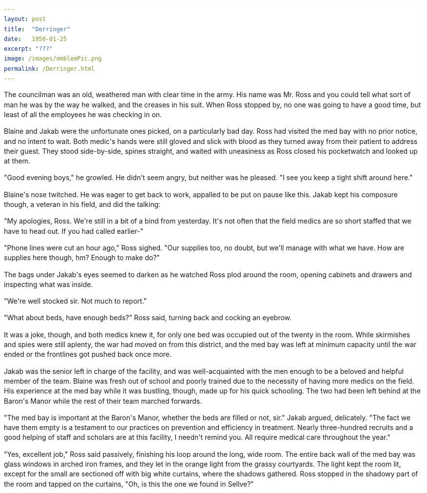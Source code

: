 ```yaml
---
layout: post
title:  "Derringer"
date:   1950-01-25
excerpt: "???"
image: /images/emblemPic.png
permalink: /Derringer.html
---
```


The councilman was an old, weathered man with clear time in the army. His name was Mr. Ross and you could tell what sort of man he was by the way he walked, and the creases in his suit. When Ross stopped by, no one was going to have a good time, but least of all the employees he was checking in on.

Blaine and Jakab were the unfortunate ones picked, on a particularly bad day. Ross had visited the med bay with no prior notice, and no intent to wait. Both medic's hands were still gloved and slick with blood as they turned away from their patient to address their guest. They stood side-by-side, spines straight, and waited with uneasiness as Ross closed his pocketwatch and looked up at them.

"Good evening boys," he growled. He didn't seem angry, but neither was he pleased. "I see you keep a tight shift around here."

Blaine's nose twitched. He was eager to get back to work, appalled to be put on pause like this. Jakab kept his composure though, a veteran in his field, and did the talking: 

"My apologies, Ross. We're still in a bit of a bind from yesterday. It's not often that the field medics are so short staffed that we have to head out. If you had called earlier-"

"Phone lines were cut an hour ago," Ross sighed. "Our supplies too, no doubt, but we'll manage with what we have. How are supplies here though, hm? Enough to make do?"

The bags under Jakab's eyes seemed to darken as he watched Ross plod around the room, opening cabinets and drawers and inspecting what was inside.

"We're well stocked sir. Not much to report."

"What about beds, have enough beds?" Ross said, turning back and cocking an eyebrow.

It was a joke, though, and both medics knew it, for only one bed was occupied out of the twenty in the room. While skirmishes and spies were still aplenty, the war had moved on from this district, and the med bay was left at minimum capacity until the war ended or the frontlines got pushed back once more. 

Jakab was the senior left in charge of the facility, and was well-acquainted with the men enough to be a beloved and helpful member of the team. Blaine was fresh out of school and poorly trained due to the necessity of having more medics on the field. His experience at the med bay while it was bustling, though, made up for his quick schooling. The two had been left behind at the Baron's Manor while the rest of their team marched forwards. 

"The med bay is important at the Baron's Manor, whether the beds are filled or not, sir." Jakab argued, delicately. "The fact we have them empty is a testament to our practices on prevention and efficiency in treatment. Nearly three-hundred recruits and a good helping of staff and scholars are at this facility, I needn't remind you. All require medical care throughout the year."

"Yes, excellent job," Ross said passively, finishing his loop around the long, wide room. The entire back wall of the med bay was glass windows in arched iron frames, and they let in the orange light from the grassy courtyards. The light kept the room lit, except for the small are sectioned off with big white curtains, where the shadows gathered. Ross stopped in the shadowy part of the room and tapped on the curtains, "Oh, is this the one we found in Sellve?"
